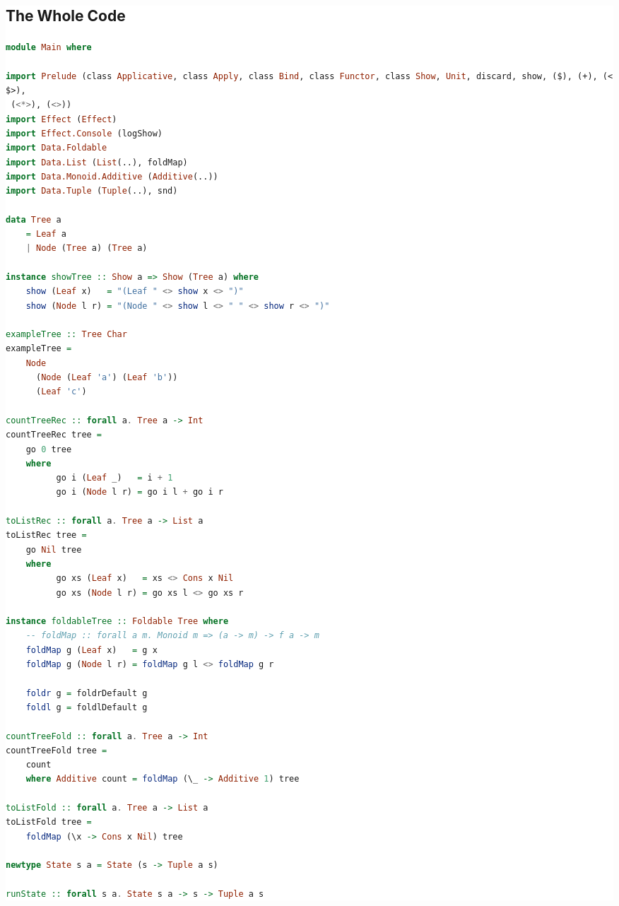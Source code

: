 ## The Whole Code


```hs
module Main where

import Prelude (class Applicative, class Apply, class Bind, class Functor, class Show, Unit, discard, show, ($), (+), (<$>),
 (<*>), (<>))
import Effect (Effect)
import Effect.Console (logShow)
import Data.Foldable
import Data.List (List(..), foldMap)
import Data.Monoid.Additive (Additive(..))
import Data.Tuple (Tuple(..), snd)

data Tree a
    = Leaf a
    | Node (Tree a) (Tree a)

instance showTree :: Show a => Show (Tree a) where
    show (Leaf x)   = "(Leaf " <> show x <> ")"
    show (Node l r) = "(Node " <> show l <> " " <> show r <> ")"

exampleTree :: Tree Char
exampleTree =
    Node
      (Node (Leaf 'a') (Leaf 'b'))
      (Leaf 'c')

countTreeRec :: forall a. Tree a -> Int
countTreeRec tree =
    go 0 tree
    where
          go i (Leaf _)   = i + 1
          go i (Node l r) = go i l + go i r

toListRec :: forall a. Tree a -> List a
toListRec tree =
    go Nil tree
    where
          go xs (Leaf x)   = xs <> Cons x Nil
          go xs (Node l r) = go xs l <> go xs r

instance foldableTree :: Foldable Tree where
    -- foldMap :: forall a m. Monoid m => (a -> m) -> f a -> m
    foldMap g (Leaf x)   = g x
    foldMap g (Node l r) = foldMap g l <> foldMap g r

    foldr g = foldrDefault g
    foldl g = foldlDefault g

countTreeFold :: forall a. Tree a -> Int
countTreeFold tree =
    count
    where Additive count = foldMap (\_ -> Additive 1) tree

toListFold :: forall a. Tree a -> List a
toListFold tree =
    foldMap (\x -> Cons x Nil) tree

newtype State s a = State (s -> Tuple a s)

runState :: forall s a. State s a -> s -> Tuple a s
```